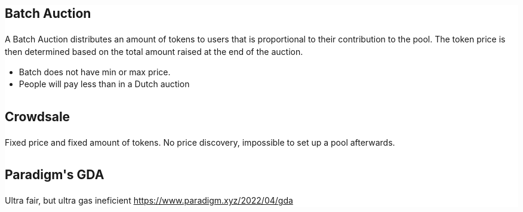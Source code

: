 ## Batch Auction

A Batch Auction distributes an amount of tokens to users that is proportional to their contribution to the pool. The token price is then determined based on the total amount raised at the end of the auction.

- Batch does not have min or max price.
- People will pay less than in a Dutch auction

## Crowdsale

Fixed price and fixed amount of tokens. No price discovery, impossible to set up a pool afterwards.

## Paradigm's GDA

Ultra fair, but ultra gas ineficient https://www.paradigm.xyz/2022/04/gda
